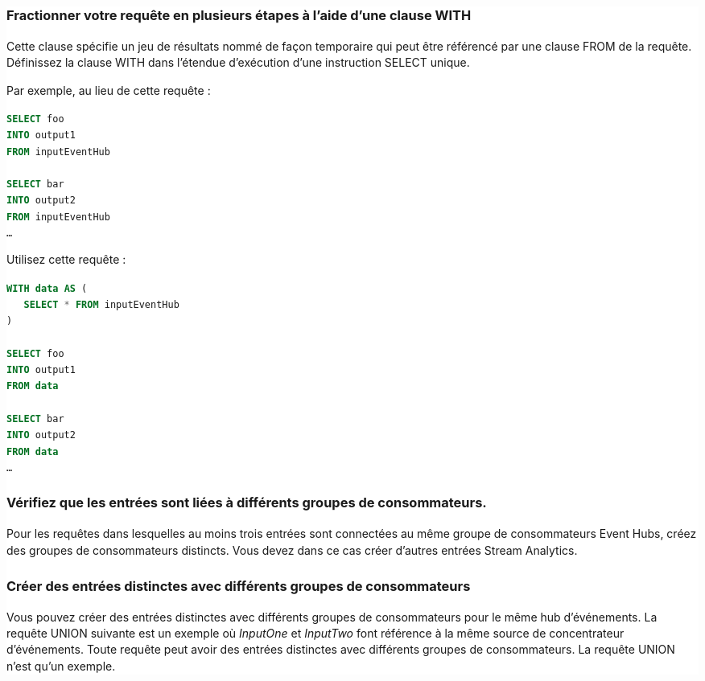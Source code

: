 ### <a name="split-your-query-into-multiple-steps-by-using-a-with-clause"></a>Fractionner votre requête en plusieurs étapes à l’aide d’une clause WITH

Cette clause spécifie un jeu de résultats nommé de façon temporaire qui peut être référencé par une clause FROM de la requête. Définissez la clause WITH dans l’étendue d’exécution d’une instruction SELECT unique.

Par exemple, au lieu de cette requête :

```SQL
SELECT foo 
INTO output1
FROM inputEventHub

SELECT bar
INTO output2
FROM inputEventHub 
…
```

Utilisez cette requête :

```SQL
WITH data AS (
   SELECT * FROM inputEventHub
)

SELECT foo
INTO output1
FROM data

SELECT bar
INTO output2
FROM data
…
```

### <a name="ensure-that-inputs-bind-to-different-consumer-groups"></a>Vérifiez que les entrées sont liées à différents groupes de consommateurs.

Pour les requêtes dans lesquelles au moins trois entrées sont connectées au même groupe de consommateurs Event Hubs, créez des groupes de consommateurs distincts. Vous devez dans ce cas créer d’autres entrées Stream Analytics.

### <a name="create-separate-inputs-with-different-consumer-groups"></a>Créer des entrées distinctes avec différents groupes de consommateurs

Vous pouvez créer des entrées distinctes avec différents groupes de consommateurs pour le même hub d’événements. La requête UNION suivante est un exemple où *InputOne* et *InputTwo* font référence à la même source de concentrateur d’événements. Toute requête peut avoir des entrées distinctes avec différents groupes de consommateurs. La requête UNION n’est qu’un exemple.
